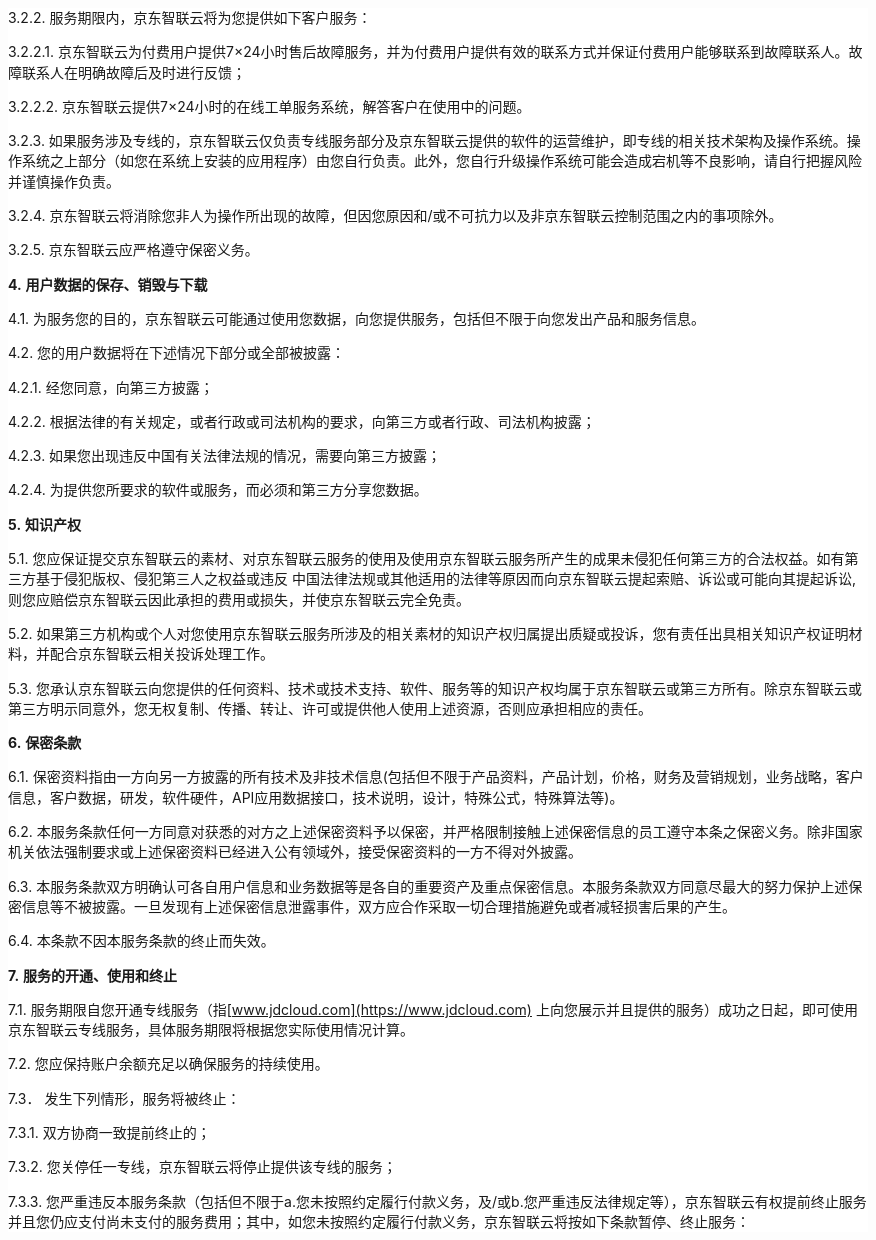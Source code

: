 3.2.2. 服务期限内，京东智联云将为您提供如下客户服务：

3.2.2.1. 京东智联云为付费用户提供7×24小时售后故障服务，并为付费用户提供有效的联系方式并保证付费用户能够联系到故障联系人。故障联系人在明确故障后及时进行反馈；

3.2.2.2. 京东智联云提供7×24小时的在线工单服务系统，解答客户在使用中的问题。

3.2.3. 如果服务涉及专线的，京东智联云仅负责专线服务部分及京东智联云提供的软件的运营维护，即专线的相关技术架构及操作系统。操作系统之上部分（如您在系统上安装的应用程序）由您自行负责。此外，您自行升级操作系统可能会造成宕机等不良影响，请自行把握风险并谨慎操作负责。

3.2.4. 京东智联云将消除您非人为操作所出现的故障，但因您原因和/或不可抗力以及非京东智联云控制范围之内的事项除外。

3.2.5. 京东智联云应严格遵守保密义务。

**4.** **用户数据的保存、销毁与下载**

4.1. 为服务您的目的，京东智联云可能通过使用您数据，向您提供服务，包括但不限于向您发出产品和服务信息。

4.2. 您的用户数据将在下述情况下部分或全部被披露：

4.2.1. 经您同意，向第三方披露；

4.2.2. 根据法律的有关规定，或者行政或司法机构的要求，向第三方或者行政、司法机构披露；

4.2.3. 如果您出现违反中国有关法律法规的情况，需要向第三方披露；

4.2.4. 为提供您所要求的软件或服务，而必须和第三方分享您数据。

**5.** **知识产权**

5.1. 您应保证提交京东智联云的素材、对京东智联云服务的使用及使用京东智联云服务所产生的成果未侵犯任何第三方的合法权益。如有第三方基于侵犯版权、侵犯第三人之权益或违反 中国法律法规或其他适用的法律等原因而向京东智联云提起索赔、诉讼或可能向其提起诉讼,则您应赔偿京东智联云因此承担的费用或损失，并使京东智联云完全免责。

5.2. 如果第三方机构或个人对您使用京东智联云服务所涉及的相关素材的知识产权归属提出质疑或投诉，您有责任出具相关知识产权证明材料，并配合京东智联云相关投诉处理工作。

5.3. 您承认京东智联云向您提供的任何资料、技术或技术支持、软件、服务等的知识产权均属于京东智联云或第三方所有。除京东智联云或第三方明示同意外，您无权复制、传播、转让、许可或提供他人使用上述资源，否则应承担相应的责任。

**6.** **保密条款**

6.1. 保密资料指由一方向另一方披露的所有技术及非技术信息(包括但不限于产品资料，产品计划，价格，财务及营销规划，业务战略，客户信息，客户数据，研发，软件硬件，API应用数据接口，技术说明，设计，特殊公式，特殊算法等)。

6.2. 本服务条款任何一方同意对获悉的对方之上述保密资料予以保密，并严格限制接触上述保密信息的员工遵守本条之保密义务。除非国家机关依法强制要求或上述保密资料已经进入公有领域外，接受保密资料的一方不得对外披露。

6.3. 本服务条款双方明确认可各自用户信息和业务数据等是各自的重要资产及重点保密信息。本服务条款双方同意尽最大的努力保护上述保密信息等不被披露。一旦发现有上述保密信息泄露事件，双方应合作采取一切合理措施避免或者减轻损害后果的产生。

6.4. 本条款不因本服务条款的终止而失效。

**7.** **服务的开通、使用和终止**

7.1. 服务期限自您开通专线服务（指[www.jdcloud.com](https://www.jdcloud.com) 上向您展示并且提供的服务）成功之日起，即可使用京东智联云专线服务，具体服务期限将根据您实际使用情况计算。

7.2. 您应保持账户余额充足以确保服务的持续使用。

7.3． 发生下列情形，服务将被终止：

7.3.1. 双方协商一致提前终止的；

7.3.2. 您关停任一专线，京东智联云将停止提供该专线的服务；

7.3.3. 您严重违反本服务条款（包括但不限于a.您未按照约定履行付款义务，及/或b.您严重违反法律规定等），京东智联云有权提前终止服务并且您仍应支付尚未支付的服务费用；其中，如您未按照约定履行付款义务，京东智联云将按如下条款暂停、终止服务：
